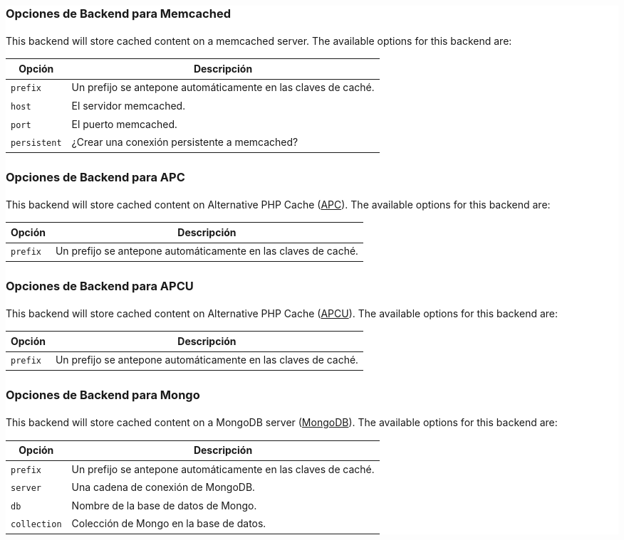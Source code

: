 <a name='adapters-backend-memcache'></a>

### Opciones de Backend para Memcached

This backend will store cached content on a memcached server. The available options for this backend are:

| Opción       | Descripción                                                    |
| ------------ | -------------------------------------------------------------- |
| `prefix`     | Un prefijo se antepone automáticamente en las claves de caché. |
| `host`       | El servidor memcached.                                         |
| `port`       | El puerto memcached.                                           |
| `persistent` | ¿Crear una conexión persistente a memcached?                   |

<a name='adapters-backend-apc'></a>

### Opciones de Backend para APC

This backend will store cached content on Alternative PHP Cache ([APC](http://php.net/apc)). The available options for this backend are:

| Opción   | Descripción                                                    |
| -------- | -------------------------------------------------------------- |
| `prefix` | Un prefijo se antepone automáticamente en las claves de caché. |

<a name='adapters-backend-apcu'></a>

### Opciones de Backend para APCU

This backend will store cached content on Alternative PHP Cache ([APCU](http://php.net/apcu)). The available options for this backend are:

| Opción   | Descripción                                                    |
| -------- | -------------------------------------------------------------- |
| `prefix` | Un prefijo se antepone automáticamente en las claves de caché. |

<a name='adapters-backend-mongo'></a>

### Opciones de Backend para Mongo

This backend will store cached content on a MongoDB server ([MongoDB](http://mongodb.org/)). The available options for this backend are:

| Opción       | Descripción                                                    |
| ------------ | -------------------------------------------------------------- |
| `prefix`     | Un prefijo se antepone automáticamente en las claves de caché. |
| `server`     | Una cadena de conexión de MongoDB.                             |
| `db`         | Nombre de la base de datos de Mongo.                           |
| `collection` | Colección de Mongo en la base de datos.                        |
